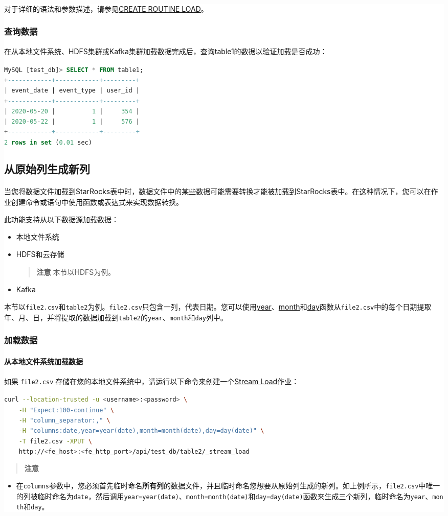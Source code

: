对于详细的语法和参数描述，请参见[CREATE ROUTINE LOAD](../sql-reference/sql-statements/data-manipulation/CREATE_ROUTINE_LOAD.md)。

### 查询数据

在从本地文件系统、HDFS集群或Kafka集群加载数据完成后，查询table1的数据以验证加载是否成功：

```SQL
MySQL [test_db]> SELECT * FROM table1;
+------------+------------+---------+
| event_date | event_type | user_id |
+------------+------------+---------+
| 2020-05-20 |          1 |     354 |
| 2020-05-22 |          1 |     576 |
+------------+------------+---------+
2 rows in set (0.01 sec)
```

## 从原始列生成新列

当您将数据文件加载到StarRocks表中时，数据文件中的某些数据可能需要转换才能被加载到StarRocks表中。在这种情况下，您可以在作业创建命令或语句中使用函数或表达式来实现数据转换。

此功能支持从以下数据源加载数据：

- 本地文件系统

- HDFS和云存储
    > **注意**
    > 本节以HDFS为例。

- Kafka

本节以`file2.csv`和`table2`为例。`file2.csv`只包含一列，代表日期。您可以使用[year](../sql-reference/sql-functions/date-time-functions/year.md)、[month](../sql-reference/sql-functions/date-time-functions/month.md)和[day](../sql-reference/sql-functions/date-time-functions/day.md)函数从`file2.csv`中的每个日期提取年、月、日，并将提取的数据加载到`table2`的`year`、`month`和`day`列中。

### 加载数据

#### 从本地文件系统加载数据

如果 `file2.csv` 存储在您的本地文件系统中，请运行以下命令来创建一个[Stream Load](../loading/StreamLoad.md)作业：

```Bash
curl --location-trusted -u <username>:<password> \
    -H "Expect:100-continue" \
    -H "column_separator:," \
    -H "columns:date,year=year(date),month=month(date),day=day(date)" \
    -T file2.csv -XPUT \
    http://<fe_host>:<fe_http_port>/api/test_db/table2/_stream_load
```

> **注意**
- 在`columns`参数中，您必须首先临时命名**所有列**的数据文件，并且临时命名您想要从原始列生成的新列。如上例所示，`file2.csv`中唯一的列被临时命名为`date`，然后调用`year=year(date)`、`month=month(date)`和`day=day(date)`函数来生成三个新列，临时命名为`year`、`month`和`day`。
